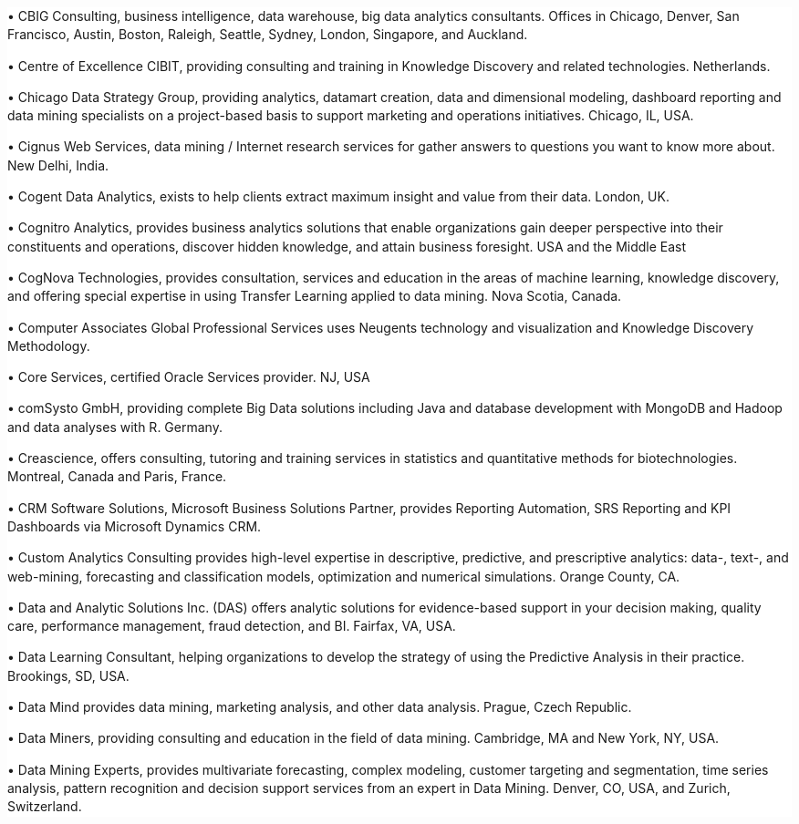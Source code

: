 •	CBIG Consulting, business intelligence, data warehouse, big data analytics consultants. Offices in Chicago, Denver, San Francisco, Austin, Boston, Raleigh, Seattle, Sydney, London, Singapore, and Auckland.

•	Centre of Excellence CIBIT, providing consulting and training in Knowledge Discovery and related technologies. Netherlands.

•	Chicago Data Strategy Group, providing analytics, datamart creation, data and dimensional modeling, dashboard reporting and data mining specialists on a project-based basis to support marketing and operations initiatives. Chicago, IL, USA.

•	Cignus Web Services, data mining / Internet research services for gather answers to questions you want to know more about. New Delhi, India.

•	Cogent Data Analytics, exists to help clients extract maximum insight and value from their data. London, UK.

•	Cognitro Analytics, provides business analytics solutions that enable organizations gain deeper perspective into their constituents and operations, discover hidden knowledge, and attain business foresight. USA and the Middle East

•	CogNova Technologies, provides consultation, services and education in the areas of machine learning, knowledge discovery, and offering special expertise in using Transfer Learning applied to data mining. Nova Scotia, Canada.

•	Computer Associates Global Professional Services uses Neugents technology and visualization and Knowledge Discovery Methodology.

•	Core Services, certified Oracle Services provider. NJ, USA

•	comSysto GmbH, providing complete Big Data solutions including Java and database development with MongoDB and Hadoop and data analyses with R. Germany.

•	Creascience, offers consulting, tutoring and training services in statistics and quantitative methods for biotechnologies. Montreal, Canada and Paris, France.

•	CRM Software Solutions, Microsoft Business Solutions Partner, provides Reporting Automation, SRS Reporting and KPI Dashboards via Microsoft Dynamics CRM.

•	Custom Analytics Consulting provides high-level expertise in descriptive, predictive, and prescriptive analytics: data-, text-, and web-mining, forecasting and classification models, optimization and numerical simulations. Orange County, CA.

•	Data and Analytic Solutions Inc. (DAS) offers analytic solutions for evidence-based support in your decision making, quality care, performance management, fraud detection, and BI. Fairfax, VA, USA.

•	Data Learning Consultant, helping organizations to develop the strategy of using the Predictive Analysis in their practice. Brookings, SD, USA.

•	Data Mind provides data mining, marketing analysis, and other data analysis. Prague, Czech Republic.

•	Data Miners, providing consulting and education in the field of data mining. Cambridge, MA and New York, NY, USA.

•	Data Mining Experts, provides multivariate forecasting, complex modeling, customer targeting and segmentation, time
series analysis, pattern recognition and decision support services from an expert in Data Mining. Denver, CO, USA, and Zurich, Switzerland.
